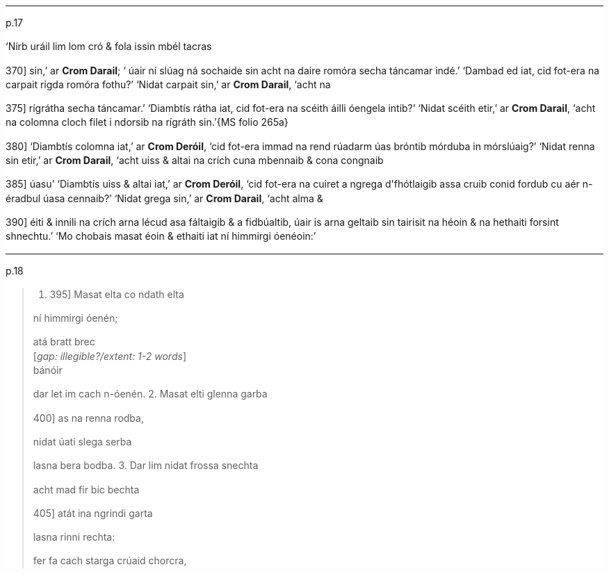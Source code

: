 
---

p.17




‘Nírb uráil lim lom cró & fola issin mbél tacras 
  
370] 
sin,’ ar **Crom Darail**; ‘ úair ní slúag ná sochaide sin acht na daire romóra secha táncamar indé.’
‘Dambad ed iat, cid fot-era na carpait rígda romóra fothu?’
‘Nidat carpait sin,’ ar **Crom Darail**, ‘acht na 
  
375] 
rígrátha secha táncamar.’
‘Diambtís rátha iat, cid fot-era na scéith áilli óengela intib?’
‘Nidat scéith etir,’ ar **Crom Darail**, ‘acht na colomna cloch filet i ndorsib na rígráth sin.’{MS folio 265a}
  
380] 
‘Diambtís colomna iat,’ ar **Crom Deróil**, ‘cid fot-era immad na rend rúadarm úas bróntib mórduba in mórslúaig?’
‘Nidat renna sin etir,’ ar **Crom Darail**, ‘acht uiss & altai na crích cuna mbennaib & cona congnaib 
  
385] 
úasu’
‘Diambtís uiss & altai iat,’ ar **Crom Deróil**, ‘cid fot-era na cuiret a ngrega d'fhótlaigib assa cruib conid fordub cu aér n-éradbul úasa cennaib?’
‘Nidat grega sin,’ ar **Crom Darail**, ‘acht alma & 
  
390] 
éiti & innili na crích arna lécud asa fáltaigib & a fidbúaltib, úair is arna geltaib sin tairisit na héoin & na hethaiti forsint shnechtu.’
‘Mo chobais masat éoin & ethaiti iat ní himmirgi óenéoin:’


---

p.18



> 1. 395] Masat elta co ndath elta
>   
> ní himmirgi óenén;
>   
> atá bratt brec   
> [*gap: illegible?/extent: 1-2 words*]  
>  bánóir
>   
> dar let im cach n-óenén.
> 2. Masat elti glenna garba
>   
> 400] as na renna rodba,
>   
> nidat úati slega serba
>   
> lasna bera bodba.
> 3. Dar lim nidat frossa snechta
>   
> acht mad fir bic bechta
>   
> 405] atát ina ngrindi garta
>   
> lasna rinni rechta:
>   
> fer fa cach starga crúaid chorcra,